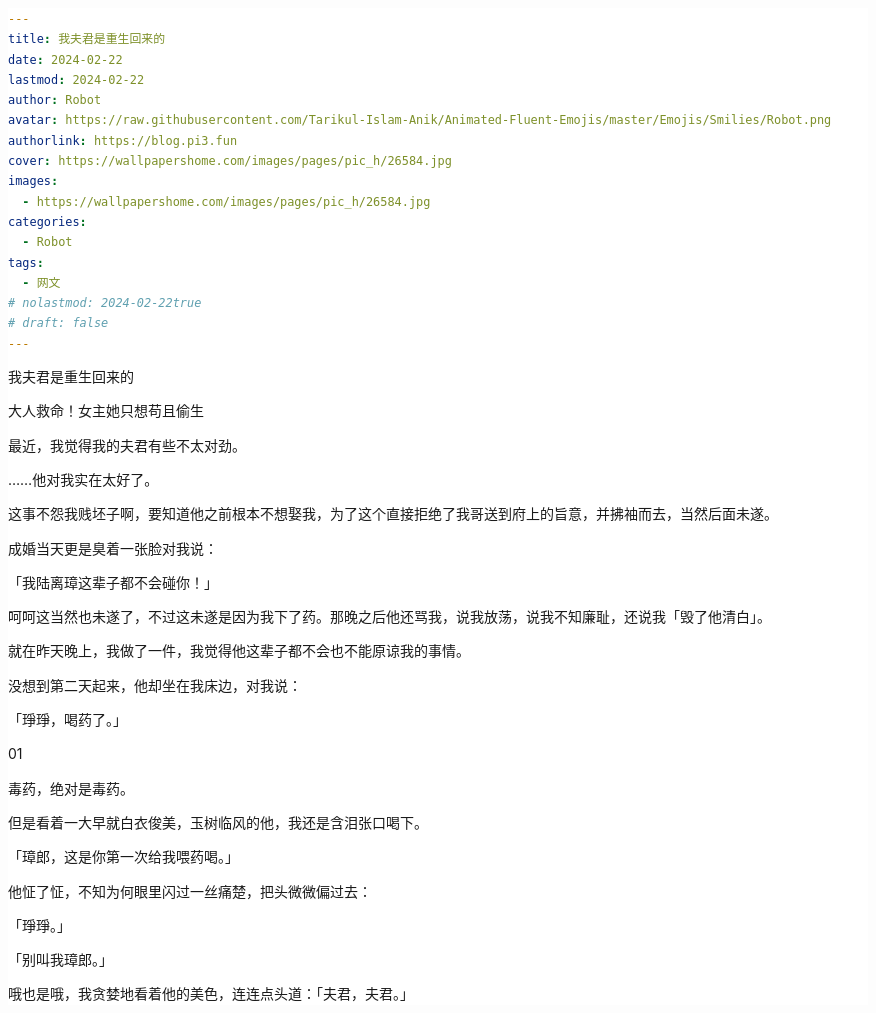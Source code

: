 ```yaml
---
title: 我夫君是重生回来的
date: 2024-02-22
lastmod: 2024-02-22
author: Robot
avatar: https://raw.githubusercontent.com/Tarikul-Islam-Anik/Animated-Fluent-Emojis/master/Emojis/Smilies/Robot.png
authorlink: https://blog.pi3.fun
cover: https://wallpapershome.com/images/pages/pic_h/26584.jpg
images:
  - https://wallpapershome.com/images/pages/pic_h/26584.jpg
categories:
  - Robot
tags:
  - 网文
# nolastmod: 2024-02-22true
# draft: false
---
```




我夫君是重生回来的

大人救命！女主她只想苟且偷生

最近，我觉得我的夫君有些不太对劲。

……他对我实在太好了。

这事不怨我贱坯子啊，要知道他之前根本不想娶我，为了这个直接拒绝了我哥送到府上的旨意，并拂袖而去，当然后面未遂。

成婚当天更是臭着一张脸对我说：

「我陆离璋这辈子都不会碰你！」

呵呵这当然也未遂了，不过这未遂是因为我下了药。那晚之后他还骂我，说我放荡，说我不知廉耻，还说我「毁了他清白」。

就在昨天晚上，我做了一件，我觉得他这辈子都不会也不能原谅我的事情。

没想到第二天起来，他却坐在我床边，对我说：

「琤琤，喝药了。」

01

毒药，绝对是毒药。

但是看着一大早就白衣俊美，玉树临风的他，我还是含泪张口喝下。

「璋郎，这是你第一次给我喂药喝。」

他怔了怔，不知为何眼里闪过一丝痛楚，把头微微偏过去：

「琤琤。」

「别叫我璋郎。」

哦也是哦，我贪婪地看着他的美色，连连点头道：「夫君，夫君。」
